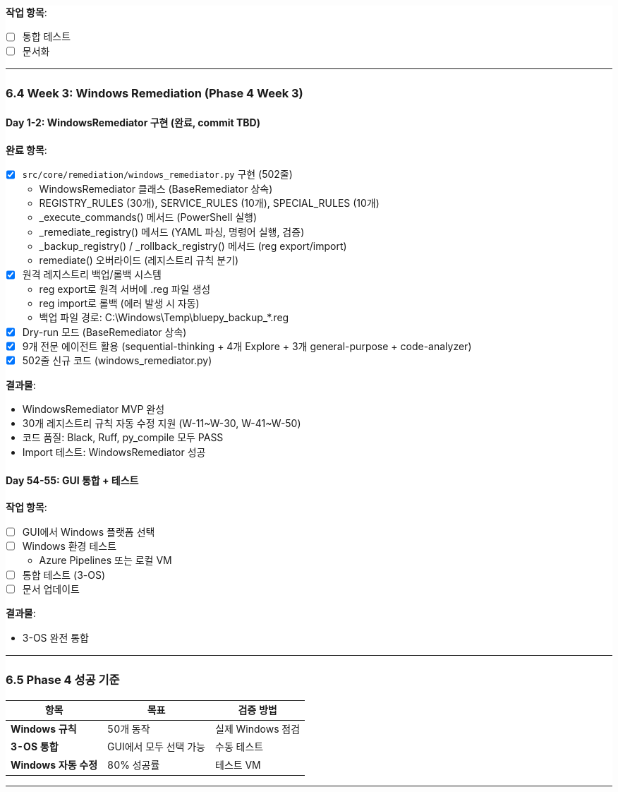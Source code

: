 **작업 항목**:
- [ ] 통합 테스트
- [ ] 문서화

---

### 6.4 Week 3: Windows Remediation (Phase 4 Week 3)

#### Day 1-2: WindowsRemediator 구현 (완료, commit TBD)

**완료 항목**:
- [x] `src/core/remediation/windows_remediator.py` 구현 (502줄)
  - WindowsRemediator 클래스 (BaseRemediator 상속)
  - REGISTRY_RULES (30개), SERVICE_RULES (10개), SPECIAL_RULES (10개)
  - _execute_commands() 메서드 (PowerShell 실행)
  - _remediate_registry() 메서드 (YAML 파싱, 명령어 실행, 검증)
  - _backup_registry() / _rollback_registry() 메서드 (reg export/import)
  - remediate() 오버라이드 (레지스트리 규칙 분기)
- [x] 원격 레지스트리 백업/롤백 시스템
  - reg export로 원격 서버에 .reg 파일 생성
  - reg import로 롤백 (에러 발생 시 자동)
  - 백업 파일 경로: C:\Windows\Temp\bluepy_backup_*.reg
- [x] Dry-run 모드 (BaseRemediator 상속)
- [x] 9개 전문 에이전트 활용 (sequential-thinking + 4개 Explore + 3개 general-purpose + code-analyzer)
- [x] 502줄 신규 코드 (windows_remediator.py)

**결과물**:
-  WindowsRemediator MVP 완성
-  30개 레지스트리 규칙 자동 수정 지원 (W-11~W-30, W-41~W-50)
-  코드 품질: Black, Ruff, py_compile 모두 PASS
-  Import 테스트: WindowsRemediator 성공

#### Day 54-55: GUI 통합 + 테스트

**작업 항목**:
- [ ] GUI에서 Windows 플랫폼 선택
- [ ] Windows 환경 테스트
  - Azure Pipelines 또는 로컬 VM
- [ ] 통합 테스트 (3-OS)
- [ ] 문서 업데이트

**결과물**:
-  3-OS 완전 통합

---

### 6.5 Phase 4 성공 기준

| 항목 | 목표 | 검증 방법 |
|------|------|----------|
| **Windows 규칙** | 50개 동작 | 실제 Windows 점검 |
| **3-OS 통합** | GUI에서 모두 선택 가능 | 수동 테스트 |
| **Windows 자동 수정** | 80% 성공률 | 테스트 VM |

---